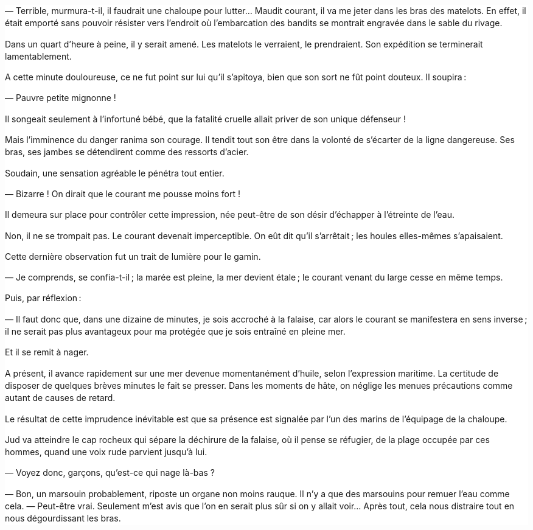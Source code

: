 — Terrible, murmura-t-il, il faudrait une chaloupe pour lutter… Maudit
courant, il va me jeter dans les bras des matelots.
En effet, il était emporté sans pouvoir résister vers l’endroit où
l’embarcation des bandits se montrait engravée dans le sable du rivage.

Dans un quart d’heure à peine, il y serait amené. Les matelots le verraient,
le prendraient. Son expédition se terminerait lamentablement.

A cette minute douloureuse, ce ne fut point sur lui qu’il s’apitoya, bien
que son sort ne fût point douteux. Il soupira :

— Pauvre petite mignonne !

Il songeait seulement à l’infortuné bébé, que la fatalité cruelle allait priver de son unique défenseur !

Mais l’imminence du danger ranima son courage. Il tendit tout son être
dans la volonté de s’écarter de la ligne dangereuse. Ses bras, ses jambes se
détendirent comme des ressorts d’acier.

Soudain, une sensation agréable le pénétra tout entier.

— Bizarre ! On dirait que le courant me pousse moins fort !

Il demeura sur place pour contrôler cette impression, née peut-être de son
désir d’échapper à l’étreinte de l’eau.

Non, il ne se trompait pas. Le courant devenait imperceptible. On eût dit qu’il s’arrêtait ; les houles elles-mêmes s’apaisaient.

Cette dernière observation fut un trait de lumière pour le gamin.

— Je comprends, se confia-t-il ; la marée est pleine, la mer devient étale ;
le courant venant du large cesse en même temps.

Puis, par réflexion :

— Il faut donc que, dans une dizaine de minutes, je sois accroché à la
falaise, car alors le courant se manifestera en sens inverse ; il ne serait pas plus avantageux pour ma protégée que je sois entraîné en pleine mer.

Et il se remit à nager.

A présent, il avance rapidement sur une mer devenue momentanément d’huile, selon l’expression maritime. La certitude de disposer de quelques brèves minutes le fait se presser. Dans les moments de hâte, on néglige les menues précautions comme autant de causes de retard.

Le résultat de cette imprudence inévitable est que sa présence est signalée
par l’un des marins de l’équipage de la chaloupe.

Jud va atteindre le cap rocheux qui sépare la déchirure de la falaise, où
il pense se réfugier, de la plage occupée par ces hommes, quand une voix
rude parvient jusqu’à lui.

— Voyez donc, garçons, qu’est-ce qui nage là-bas ?

— Bon, un marsouin probablement, riposte un organe non moins rauque. Il n’y a que des marsouins pour remuer l’eau comme cela.
— Peut-être vrai. Seulement m’est avis que l’on en serait plus sûr si on y
allait voir… Après tout, cela nous distraire tout en nous dégourdissant
les bras.
